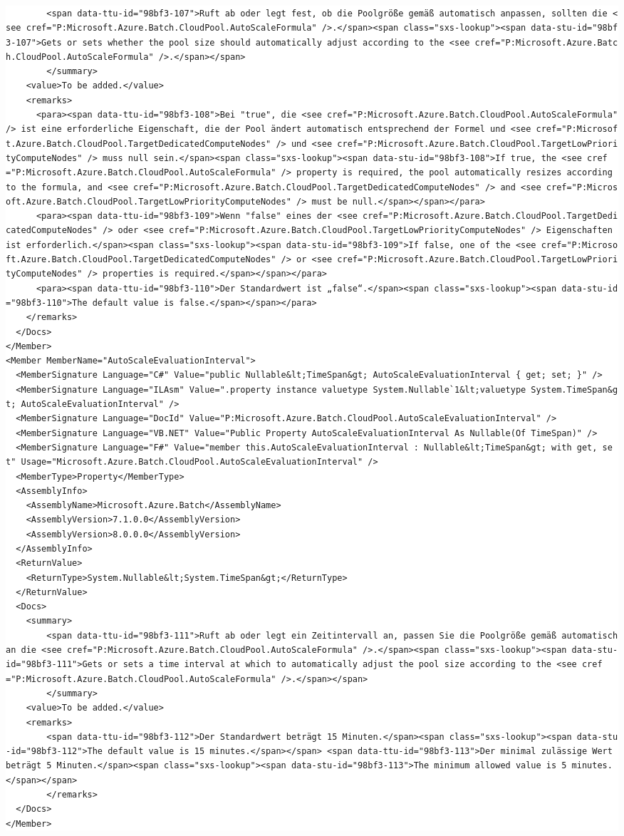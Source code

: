             <span data-ttu-id="98bf3-107">Ruft ab oder legt fest, ob die Poolgröße gemäß automatisch anpassen, sollten die <see cref="P:Microsoft.Azure.Batch.CloudPool.AutoScaleFormula" />.</span><span class="sxs-lookup"><span data-stu-id="98bf3-107">Gets or sets whether the pool size should automatically adjust according to the <see cref="P:Microsoft.Azure.Batch.CloudPool.AutoScaleFormula" />.</span></span>
            </summary>
        <value>To be added.</value>
        <remarks>
          <para><span data-ttu-id="98bf3-108">Bei "true", die <see cref="P:Microsoft.Azure.Batch.CloudPool.AutoScaleFormula" /> ist eine erforderliche Eigenschaft, die der Pool ändert automatisch entsprechend der Formel und <see cref="P:Microsoft.Azure.Batch.CloudPool.TargetDedicatedComputeNodes" /> und <see cref="P:Microsoft.Azure.Batch.CloudPool.TargetLowPriorityComputeNodes" /> muss null sein.</span><span class="sxs-lookup"><span data-stu-id="98bf3-108">If true, the <see cref="P:Microsoft.Azure.Batch.CloudPool.AutoScaleFormula" /> property is required, the pool automatically resizes according to the formula, and <see cref="P:Microsoft.Azure.Batch.CloudPool.TargetDedicatedComputeNodes" /> and <see cref="P:Microsoft.Azure.Batch.CloudPool.TargetLowPriorityComputeNodes" /> must be null.</span></span></para>
          <para><span data-ttu-id="98bf3-109">Wenn "false" eines der <see cref="P:Microsoft.Azure.Batch.CloudPool.TargetDedicatedComputeNodes" /> oder <see cref="P:Microsoft.Azure.Batch.CloudPool.TargetLowPriorityComputeNodes" /> Eigenschaften ist erforderlich.</span><span class="sxs-lookup"><span data-stu-id="98bf3-109">If false, one of the <see cref="P:Microsoft.Azure.Batch.CloudPool.TargetDedicatedComputeNodes" /> or <see cref="P:Microsoft.Azure.Batch.CloudPool.TargetLowPriorityComputeNodes" /> properties is required.</span></span></para>
          <para><span data-ttu-id="98bf3-110">Der Standardwert ist „false“.</span><span class="sxs-lookup"><span data-stu-id="98bf3-110">The default value is false.</span></span></para>
        </remarks>
      </Docs>
    </Member>
    <Member MemberName="AutoScaleEvaluationInterval">
      <MemberSignature Language="C#" Value="public Nullable&lt;TimeSpan&gt; AutoScaleEvaluationInterval { get; set; }" />
      <MemberSignature Language="ILAsm" Value=".property instance valuetype System.Nullable`1&lt;valuetype System.TimeSpan&gt; AutoScaleEvaluationInterval" />
      <MemberSignature Language="DocId" Value="P:Microsoft.Azure.Batch.CloudPool.AutoScaleEvaluationInterval" />
      <MemberSignature Language="VB.NET" Value="Public Property AutoScaleEvaluationInterval As Nullable(Of TimeSpan)" />
      <MemberSignature Language="F#" Value="member this.AutoScaleEvaluationInterval : Nullable&lt;TimeSpan&gt; with get, set" Usage="Microsoft.Azure.Batch.CloudPool.AutoScaleEvaluationInterval" />
      <MemberType>Property</MemberType>
      <AssemblyInfo>
        <AssemblyName>Microsoft.Azure.Batch</AssemblyName>
        <AssemblyVersion>7.1.0.0</AssemblyVersion>
        <AssemblyVersion>8.0.0.0</AssemblyVersion>
      </AssemblyInfo>
      <ReturnValue>
        <ReturnType>System.Nullable&lt;System.TimeSpan&gt;</ReturnType>
      </ReturnValue>
      <Docs>
        <summary>
            <span data-ttu-id="98bf3-111">Ruft ab oder legt ein Zeitintervall an, passen Sie die Poolgröße gemäß automatisch an die <see cref="P:Microsoft.Azure.Batch.CloudPool.AutoScaleFormula" />.</span><span class="sxs-lookup"><span data-stu-id="98bf3-111">Gets or sets a time interval at which to automatically adjust the pool size according to the <see cref="P:Microsoft.Azure.Batch.CloudPool.AutoScaleFormula" />.</span></span>
            </summary>
        <value>To be added.</value>
        <remarks>
            <span data-ttu-id="98bf3-112">Der Standardwert beträgt 15 Minuten.</span><span class="sxs-lookup"><span data-stu-id="98bf3-112">The default value is 15 minutes.</span></span> <span data-ttu-id="98bf3-113">Der minimal zulässige Wert beträgt 5 Minuten.</span><span class="sxs-lookup"><span data-stu-id="98bf3-113">The minimum allowed value is 5 minutes.</span></span>
            </remarks>
      </Docs>
    </Member>